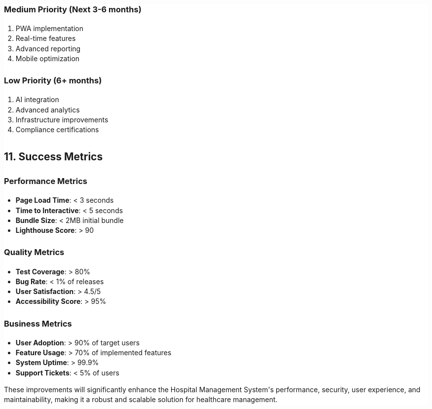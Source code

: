 ### Medium Priority (Next 3-6 months)
1. PWA implementation
2. Real-time features
3. Advanced reporting
4. Mobile optimization

### Low Priority (6+ months)
1. AI integration
2. Advanced analytics
3. Infrastructure improvements
4. Compliance certifications

## 11. Success Metrics

### Performance Metrics
- **Page Load Time**: < 3 seconds
- **Time to Interactive**: < 5 seconds
- **Bundle Size**: < 2MB initial bundle
- **Lighthouse Score**: > 90

### Quality Metrics
- **Test Coverage**: > 80%
- **Bug Rate**: < 1% of releases
- **User Satisfaction**: > 4.5/5
- **Accessibility Score**: > 95%

### Business Metrics
- **User Adoption**: > 90% of target users
- **Feature Usage**: > 70% of implemented features
- **System Uptime**: > 99.9%
- **Support Tickets**: < 5% of users

These improvements will significantly enhance the Hospital Management System's performance, security, user experience, and maintainability, making it a robust and scalable solution for healthcare management.
